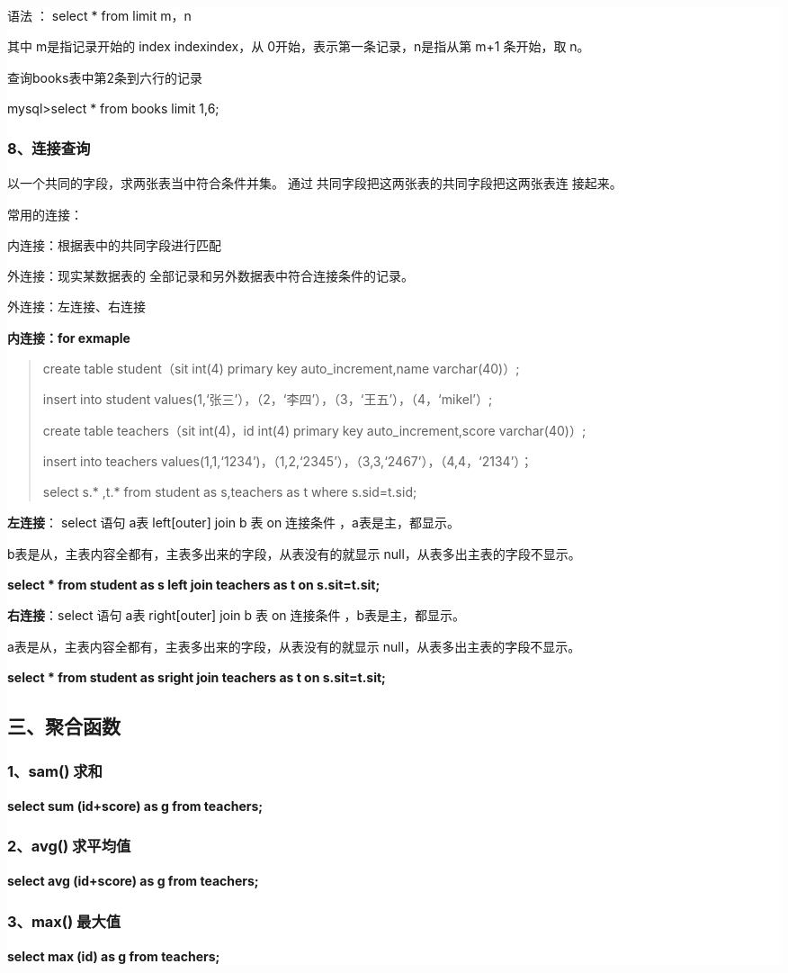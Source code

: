 语法 ： select * from limit m，n

其中 m是指记录开始的 index indexindex，从 0开始，表示第一条记录，n是指从第 m+1 条开始，取 n。

查询books表中第2条到六行的记录

mysql>select * from books limit 1,6;

### 8、连接查询

以一个共同的字段，求两张表当中符合条件并集。 通过 共同字段把这两张表的共同字段把这两张表连 接起来。

常用的连接：

内连接：根据表中的共同字段进行匹配

外连接：现实某数据表的 全部记录和另外数据表中符合连接条件的记录。

外连接：左连接、右连接

**内连接：for exmaple**

> create table student（sit int(4) primary key auto_increment,name varchar(40)）;
>
> insert into student values(1,‘张三’），（2，‘李四’），（3，‘王五’），（4，‘mikel’）;
>
> create table teachers（sit int(4)，id int(4) primary key auto_increment,score varchar(40)）;
>
> insert into teachers values(1,1,‘1234’)，（1,2,‘2345’），（3,3,‘2467’），（4,4，‘2134’）；
>
> select s.* ,t.* from student as s,teachers as t where s.sid=t.sid;


**左连接**： select 语句 a表 left[outer] join b 表  on 连接条件 ，a表是主，都显示。

b表是从，主表内容全都有，主表多出来的字段，从表没有的就显示 null，从表多出主表的字段不显示。

**select \* from student as s left join teachers as t on  s.sit=t.sit;**

**右连接**：select 语句 a表 right[outer] join b 表  on 连接条件 ，b表是主，都显示。

a表是从，主表内容全都有，主表多出来的字段，从表没有的就显示 null，从表多出主表的字段不显示。

**select \* from student as sright join teachers as t on  s.sit=t.sit;**

## **三、聚合函数**

### 1、sam() 求和

**select sum (id+score) as g from teachers;**

### 2、avg() 求平均值

**select avg (id+score) as g from teachers;**

### 3、max() 最大值

**select max (id) as g from teachers;**
